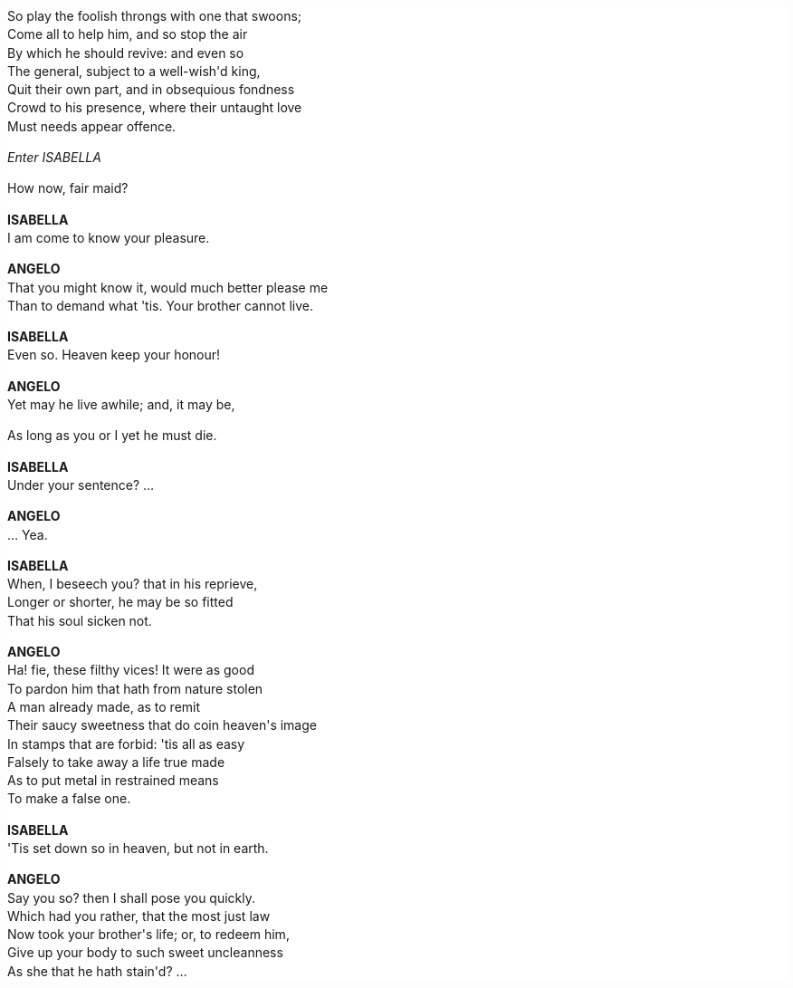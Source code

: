 So play the foolish throngs with one that swoons;  
Come all to help him, and so stop the air  
By which he should revive: and even so  
The general, subject to a well-wish'd king,  
Quit their own part, and in obsequious fondness  
Crowd to his presence, where their untaught love  
Must needs appear offence.

*Enter ISABELLA*

How now, fair maid?

**ISABELLA**  
I am come to know your pleasure.

**ANGELO**  
That you might know it, would much better please me  
Than to demand what 'tis. Your brother cannot live.

**ISABELLA**  
Even so. Heaven keep your honour!

**ANGELO**  
Yet may he live awhile; and, it may be,

As long as you or I yet he must die.

**ISABELLA**  
Under your sentence? …

**ANGELO**  
… Yea.

**ISABELLA**  
When, I beseech you? that in his reprieve,  
Longer or shorter, he may be so fitted  
That his soul sicken not.

**ANGELO**  
Ha! fie, these filthy vices! It were as good  
To pardon him that hath from nature stolen  
A man already made, as to remit  
Their saucy sweetness that do coin heaven's image  
In stamps that are forbid: 'tis all as easy  
Falsely to take away a life true made  
As to put metal in restrained means  
To make a false one.

**ISABELLA**  
'Tis set down so in heaven, but not in earth.

**ANGELO**  
Say you so? then I shall pose you quickly.  
Which had you rather, that the most just law  
Now took your brother's life; or, to redeem him,  
Give up your body to such sweet uncleanness  
As she that he hath stain'd? …
